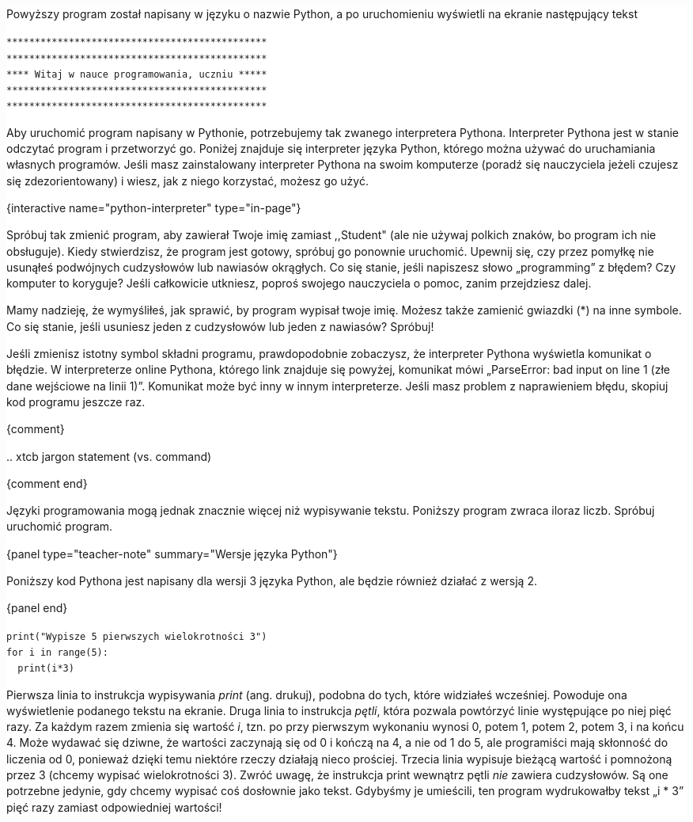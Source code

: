Powyższy program został napisany w języku o nazwie Python, a po uruchomieniu wyświetli na ekranie następujący tekst

```
**********************************************
**********************************************
**** Witaj w nauce programowania, uczniu *****
**********************************************
**********************************************
```

Aby uruchomić program napisany w Pythonie, potrzebujemy tak zwanego interpretera Pythona. Interpreter Pythona jest w stanie odczytać program i przetworzyć go. Poniżej znajduje się interpreter języka Python, którego można używać do uruchamiania własnych programów. Jeśli masz zainstalowany interpreter Pythona na swoim komputerze (poradź się nauczyciela jeżeli czujesz się zdezorientowany) i wiesz, jak z niego korzystać, możesz go użyć.

{interactive name="python-interpreter" type="in-page"}

Spróbuj tak zmienić program, aby zawierał Twoje imię zamiast ,,Student" (ale nie używaj polkich znaków, bo program ich nie obsługuje). Kiedy stwierdzisz, że program jest gotowy, spróbuj go ponownie uruchomić. Upewnij się, czy przez pomyłkę nie usunąłeś podwójnych cudzysłowów lub nawiasów okrągłych. Co się stanie, jeśli napiszesz słowo „programming” z błędem? Czy komputer to koryguje? Jeśli całkowicie utkniesz, poproś swojego nauczyciela o pomoc, zanim przejdziesz dalej.

Mamy nadzieję, że wymyśliłeś, jak sprawić, by program wypisał twoje imię. Możesz także zamienić gwiazdki (\*) na inne symbole. Co się stanie, jeśli usuniesz jeden z cudzysłowów lub jeden z nawiasów? Spróbuj!

Jeśli zmienisz istotny symbol składni programu, prawdopodobnie zobaczysz, że interpreter Pythona wyświetla komunikat o błędzie. W interpreterze online Pythona, którego link znajduje się powyżej, komunikat mówi „ParseError: bad input on line 1 (złe dane wejściowe na linii 1)”. Komunikat może być inny w innym interpreterze. Jeśli masz problem z naprawieniem błędu, skopiuj kod programu jeszcze raz.

{comment}

.. xtcb jargon statement (vs. command)

{comment end}

Języki programowania mogą jednak znacznie więcej niż wypisywanie tekstu. Poniższy program zwraca iloraz liczb. Spróbuj uruchomić program.

{panel type="teacher-note" summary="Wersje języka Python"}

Poniższy kod Pythona jest napisany dla wersji 3 języka Python, ale będzie również działać z wersją 2.

{panel end}

```python3
print("Wypisze 5 pierwszych wielokrotności 3")
for i in range(5):
  print(i*3)
```

Pierwsza linia to instrukcja wypisywania *print* (ang. drukuj), podobna do tych, które widziałeś wcześniej. Powoduje ona wyświetlenie podanego tekstu na ekranie. Druga linia to instrukcja *pętli*, która pozwala powtórzyć linie występujące po niej pięć razy. Za każdym razem zmienia się wartość *i*, tzn. po przy pierwszym wykonaniu wynosi 0, potem 1, potem 2, potem 3, i na końcu 4. Może wydawać się dziwne, że wartości zaczynają się od 0 i kończą na 4, a nie od 1 do 5, ale programiści mają skłonność do liczenia od 0, ponieważ dzięki temu niektóre rzeczy działają nieco prościej. Trzecia linia wypisuje bieżącą wartość i pomnożoną przez 3 (chcemy wypisać wielokrotności 3). Zwróć uwagę, że instrukcja print wewnątrz pętli *nie* zawiera cudzysłowów. Są one potrzebne jedynie, gdy chcemy wypisać coś dosłownie jako tekst. Gdybyśmy je umieścili, ten program wydrukowałby tekst „i * 3” pięć razy zamiast odpowiedniej wartości!
